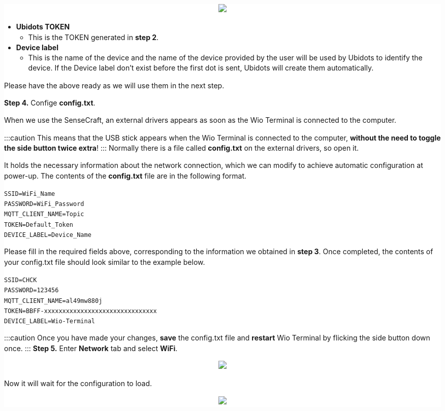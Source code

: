  <div align="center"><img width={600} src="https://files.seeedstudio.com/wiki/k1100_ubidots/7.png" /></div>

- **Ubidots TOKEN**
  - This is the TOKEN generated in **step 2**.
- **Device label**
  - This is the name of the device and the name of the device provided by the user will be used by Ubidots to identify the device. If the Device label don’t exist before the first dot is sent, Ubidots will create them automatically.

Please have the above ready as we will use them in the next step.

**Step 4.** Confige **config.txt**.

When we use the SenseCraft, an external drivers appears as soon as the Wio Terminal is connected to the computer.

:::caution
This means that the USB stick appears when the Wio Terminal is connected to the computer, **without the need to toggle the side button twice extra**!
:::
Normally there is a file called **config.txt** on the external drivers, so open it.

It holds the necessary information about the network connection, which we can modify to achieve automatic configuration at power-up. The contents of the **config.txt** file are in the following format.

```
SSID=WiFi_Name
PASSWORD=WiFi_Password
MQTT_CLIENT_NAME=Topic
TOKEN=Default_Token
DEVICE_LABEL=Device_Name
```

Please fill in the required fields above, corresponding to the information we obtained in **step 3**. Once completed, the contents of your config.txt file should look similar to the example below.

```
SSID=CHCK
PASSWORD=123456
MQTT_CLIENT_NAME=al49mw880j
TOKEN=BBFF-xxxxxxxxxxxxxxxxxxxxxxxxxxxxxxx
DEVICE_LABEL=Wio-Terminal
```

:::caution
Once you have made your changes, **save** the config.txt file and **restart** Wio Terminal by flicking the side button down once.
:::
**Step 5.** Enter **Network** tab and select **WiFi**.

<div align="center"><img width={800} src="https://files.seeedstudio.com/wiki/K1100-quick-start/51.png" /></div>

Now it will wait for the configuration to load.

<div align="center"><img width={800} src="https://files.seeedstudio.com/wiki/K1100-quick-start/52.png" /></div>
